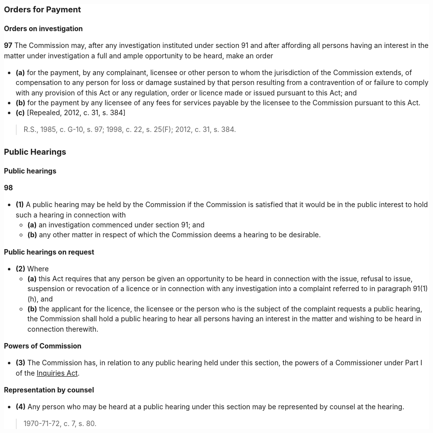 


### Orders for Payment



**Orders on investigation**

**97** The Commission may, after any investigation instituted under section 91 and after affording all persons having an interest in the matter under investigation a full and ample opportunity to be heard, make an order
- **(a)** for the payment, by any complainant, licensee or other person to whom the jurisdiction of the Commission extends, of compensation to any person for loss or damage sustained by that person resulting from a contravention of or failure to comply with any provision of this Act or any regulation, order or licence made or issued pursuant to this Act; and
- **(b)** for the payment by any licensee of any fees for services payable by the licensee to the Commission pursuant to this Act.
- **(c)** [Repealed, 2012, c. 31, s. 384]
> R.S., 1985, c. G-10, s. 97; 1998, c. 22, s. 25(F); 2012, c. 31, s. 384.





### Public Hearings



**Public hearings**

**98** 

- **(1)** A public hearing may be held by the Commission if the Commission is satisfied that it would be in the public interest to hold such a hearing in connection with
	- **(a)** an investigation commenced under section 91; and
	- **(b)** any other matter in respect of which the Commission deems a hearing to be desirable.

**Public hearings on request**

- **(2)** Where
	- **(a)** this Act requires that any person be given an opportunity to be heard in connection with the issue, refusal to issue, suspension or revocation of a licence or in connection with any investigation into a complaint referred to in paragraph 91(1)(h), and
	- **(b)** the applicant for the licence, the licensee or the person who is the subject of the complaint requests a public hearing,
the Commission shall hold a public hearing to hear all persons having an interest in the matter and wishing to be heard in connection therewith.

**Powers of Commission**

- **(3)** The Commission has, in relation to any public hearing held under this section, the powers of a Commissioner under Part I of the [Inquiries Act](/en/Acts/Revised%20Statutes%20of%20Canada/I/I-11.md).

**Representation by counsel**

- **(4)** Any person who may be heard at a public hearing under this section may be represented by counsel at the hearing.
> 1970-71-72, c. 7, s. 80.
